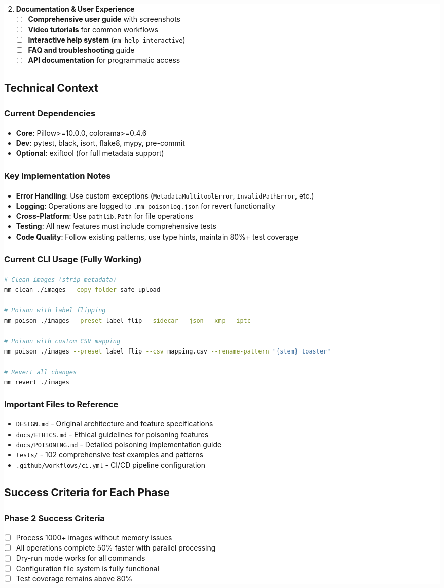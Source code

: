 2. **Documentation & User Experience**
   - [ ] **Comprehensive user guide** with screenshots
   - [ ] **Video tutorials** for common workflows
   - [ ] **Interactive help system** (`mm help interactive`)
   - [ ] **FAQ and troubleshooting** guide
   - [ ] **API documentation** for programmatic access

## Technical Context

### Current Dependencies
- **Core**: Pillow>=10.0.0, colorama>=0.4.6
- **Dev**: pytest, black, isort, flake8, mypy, pre-commit
- **Optional**: exiftool (for full metadata support)

### Key Implementation Notes
- **Error Handling**: Use custom exceptions (`MetadataMultitoolError`, `InvalidPathError`, etc.)
- **Logging**: Operations are logged to `.mm_poisonlog.json` for revert functionality
- **Cross-Platform**: Use `pathlib.Path` for file operations
- **Testing**: All new features must include comprehensive tests
- **Code Quality**: Follow existing patterns, use type hints, maintain 80%+ test coverage

### Current CLI Usage (Fully Working)
```bash
# Clean images (strip metadata)
mm clean ./images --copy-folder safe_upload

# Poison with label flipping
mm poison ./images --preset label_flip --sidecar --json --xmp --iptc

# Poison with custom CSV mapping
mm poison ./images --preset label_flip --csv mapping.csv --rename-pattern "{stem}_toaster"

# Revert all changes
mm revert ./images
```

### Important Files to Reference
- `DESIGN.md` - Original architecture and feature specifications
- `docs/ETHICS.md` - Ethical guidelines for poisoning features
- `docs/POISONING.md` - Detailed poisoning implementation guide
- `tests/` - 102 comprehensive test examples and patterns
- `.github/workflows/ci.yml` - CI/CD pipeline configuration

## Success Criteria for Each Phase

### Phase 2 Success Criteria
- [ ] Process 1000+ images without memory issues
- [ ] All operations complete 50% faster with parallel processing
- [ ] Dry-run mode works for all commands
- [ ] Configuration file system is fully functional
- [ ] Test coverage remains above 80%
